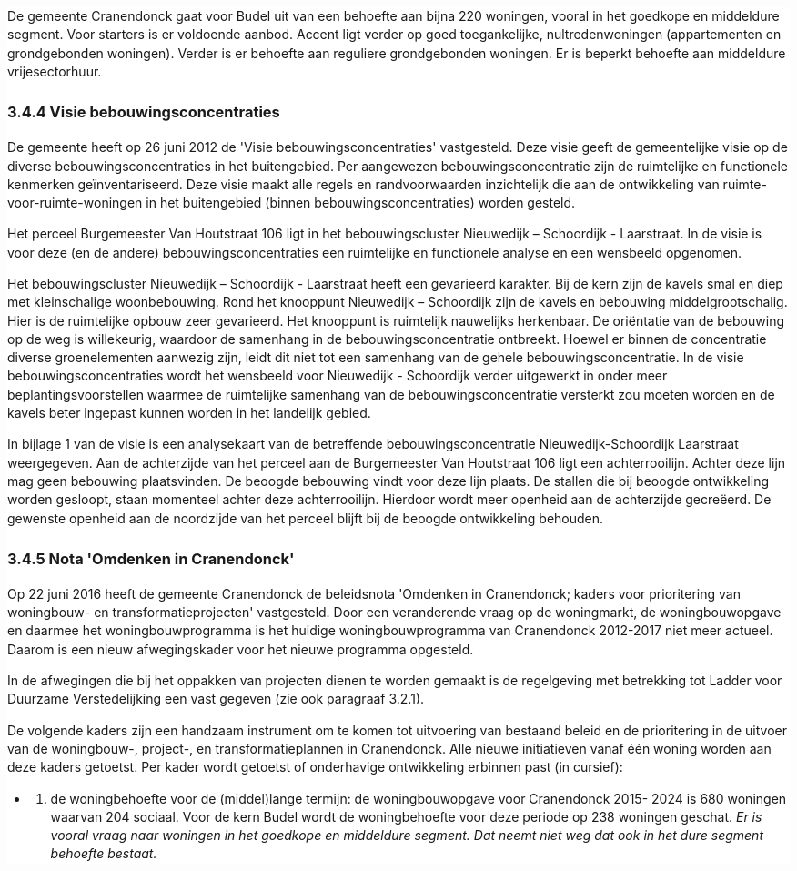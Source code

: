 De gemeente Cranendonck gaat voor Budel uit van een behoefte aan bijna 220 woningen, vooral in het goedkope en middeldure segment. Voor starters is er voldoende aanbod. Accent ligt verder op goed toegankelijke, nultredenwoningen (appartementen en grondgebonden woningen). Verder is er behoefte aan reguliere grondgebonden woningen. Er is beperkt behoefte aan middeldure vrijesectorhuur.

### <span id="page-20-0"></span>3.4.4 Visie bebouwingsconcentraties

De gemeente heeft op 26 juni 2012 de 'Visie bebouwingsconcentraties' vastgesteld. Deze visie geeft de gemeentelijke visie op de diverse bebouwingsconcentraties in het buitengebied. Per aangewezen bebouwingsconcentratie zijn de ruimtelijke en functionele kenmerken geïnventariseerd. Deze visie maakt alle regels en randvoorwaarden inzichtelijk die aan de ontwikkeling van ruimte-voor-ruimte-woningen in het buitengebied (binnen bebouwingsconcentraties) worden gesteld.

Het perceel Burgemeester Van Houtstraat 106 ligt in het bebouwingscluster Nieuwedijk – Schoordijk - Laarstraat. In de visie is voor deze (en de andere) bebouwingsconcentraties een ruimtelijke en functionele analyse en een wensbeeld opgenomen.

Het bebouwingscluster Nieuwedijk – Schoordijk - Laarstraat heeft een gevarieerd karakter. Bij de kern zijn de kavels smal en diep met kleinschalige woonbebouwing. Rond het knooppunt Nieuwedijk – Schoordijk zijn de kavels en bebouwing middelgrootschalig. Hier is de ruimtelijke opbouw zeer gevarieerd. Het knooppunt is ruimtelijk nauwelijks herkenbaar. De oriëntatie van de bebouwing op de weg is willekeurig, waardoor de samenhang in de bebouwingsconcentratie ontbreekt. Hoewel er binnen de concentratie diverse groenelementen aanwezig zijn, leidt dit niet tot een samenhang van de gehele bebouwingsconcentratie. In de visie bebouwingsconcentraties wordt het wensbeeld voor Nieuwedijk - Schoordijk verder uitgewerkt in onder meer beplantingsvoorstellen waarmee de ruimtelijke samenhang van de bebouwingsconcentratie versterkt zou moeten worden en de kavels beter ingepast kunnen worden in het landelijk gebied.

In bijlage 1 van de visie is een analysekaart van de betreffende bebouwingsconcentratie Nieuwedijk-Schoordijk Laarstraat weergegeven. Aan de achterzijde van het perceel aan de Burgemeester Van Houtstraat 106 ligt een achterrooilijn. Achter deze lijn mag geen bebouwing plaatsvinden. De beoogde bebouwing vindt voor deze lijn plaats. De stallen die bij beoogde ontwikkeling worden gesloopt, staan momenteel achter deze achterrooilijn. Hierdoor wordt meer openheid aan de achterzijde gecreëerd. De gewenste openheid aan de noordzijde van het perceel blijft bij de beoogde ontwikkeling behouden.

### <span id="page-20-1"></span>3.4.5 Nota 'Omdenken in Cranendonck'

Op 22 juni 2016 heeft de gemeente Cranendonck de beleidsnota 'Omdenken in Cranendonck; kaders voor prioritering van woningbouw- en transformatieprojecten' vastgesteld. Door een veranderende vraag op de woningmarkt, de woningbouwopgave en daarmee het woningbouwprogramma is het huidige woningbouwprogramma van Cranendonck 2012-2017 niet meer actueel. Daarom is een nieuw afwegingskader voor het nieuwe programma opgesteld.

In de afwegingen die bij het oppakken van projecten dienen te worden gemaakt is de regelgeving met betrekking tot Ladder voor Duurzame Verstedelijking een vast gegeven (zie ook paragraaf 3.2.1).

De volgende kaders zijn een handzaam instrument om te komen tot uitvoering van bestaand beleid en de prioritering in de uitvoer van de woningbouw-, project-, en transformatieplannen in Cranendonck. Alle nieuwe initiatieven vanaf één woning worden aan deze kaders getoetst. Per kader wordt getoetst of onderhavige ontwikkeling erbinnen past (in cursief):

- 1) de woningbehoefte voor de (middel)lange termijn: de woningbouwopgave voor Cranendonck 2015- 2024 is 680 woningen waarvan 204 sociaal. Voor de kern Budel wordt de woningbehoefte voor deze periode op 238 woningen geschat.
*Er is vooral vraag naar woningen in het goedkope en middeldure segment. Dat neemt niet weg dat ook in het dure segment behoefte bestaat.* 
